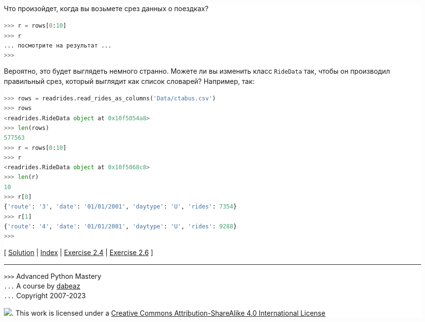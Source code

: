 Что произойдет, когда вы возьмете срез данных о поездках?

```python
>>> r = rows[0:10]
>>> r
... посмотрите на результат ...
>>>
```

Вероятно, это будет выглядеть немного странно. Можете ли вы изменить
класс `RideData` так, чтобы он производил правильный срез, который
выглядит как список словарей? Например, так:

```python
>>> rows = readrides.read_rides_as_columns('Data/ctabus.csv')
>>> rows
<readrides.RideData object at 0x10f5054a8>
>>> len(rows)
577563
>>> r = rows[0:10]
>>> r
<readrides.RideData object at 0x10f5068c8>
>>> len(r)
10
>>> r[0]
{'route': '3', 'date': '01/01/2001', 'daytype': 'U', 'rides': 7354}
>>> r[1]
{'route': '4', 'date': '01/01/2001', 'daytype': 'U', 'rides': 9288}
>>>
```

\[ [Solution](soln2_5.md) | [Index](index.md) | [Exercise 2.4](ex2_4.md) | [Exercise 2.6](ex2_6.md) \]

----
`>>>` Advanced Python Mastery  
`...` A course by [dabeaz](https://www.dabeaz.com)  
`...` Copyright 2007-2023  

![](https://i.creativecommons.org/l/by-sa/4.0/88x31.png). This work is licensed under a [Creative Commons Attribution-ShareAlike 4.0 International License](http://creativecommons.org/licenses/by-sa/4.0/)
